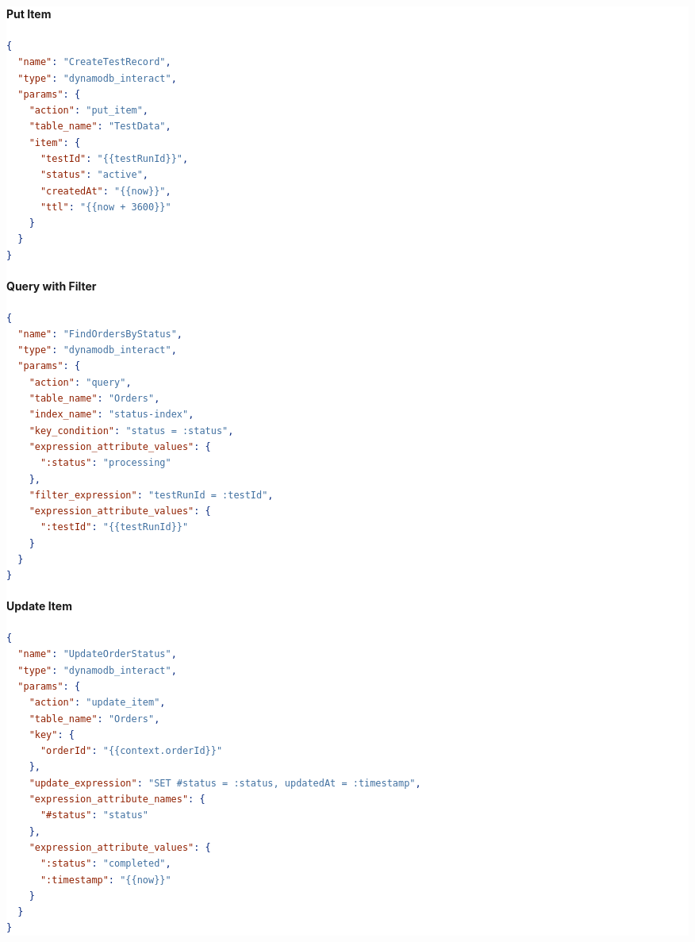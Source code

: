 #### Put Item

```json
{
  "name": "CreateTestRecord",
  "type": "dynamodb_interact",
  "params": {
    "action": "put_item",
    "table_name": "TestData",
    "item": {
      "testId": "{{testRunId}}",
      "status": "active",
      "createdAt": "{{now}}",
      "ttl": "{{now + 3600}}"
    }
  }
}
```

#### Query with Filter

```json
{
  "name": "FindOrdersByStatus",
  "type": "dynamodb_interact",
  "params": {
    "action": "query",
    "table_name": "Orders",
    "index_name": "status-index",
    "key_condition": "status = :status",
    "expression_attribute_values": {
      ":status": "processing"
    },
    "filter_expression": "testRunId = :testId",
    "expression_attribute_values": {
      ":testId": "{{testRunId}}"
    }
  }
}
```

#### Update Item

```json
{
  "name": "UpdateOrderStatus",
  "type": "dynamodb_interact",
  "params": {
    "action": "update_item",
    "table_name": "Orders",
    "key": {
      "orderId": "{{context.orderId}}"
    },
    "update_expression": "SET #status = :status, updatedAt = :timestamp",
    "expression_attribute_names": {
      "#status": "status"
    },
    "expression_attribute_values": {
      ":status": "completed",
      ":timestamp": "{{now}}"
    }
  }
}
```
